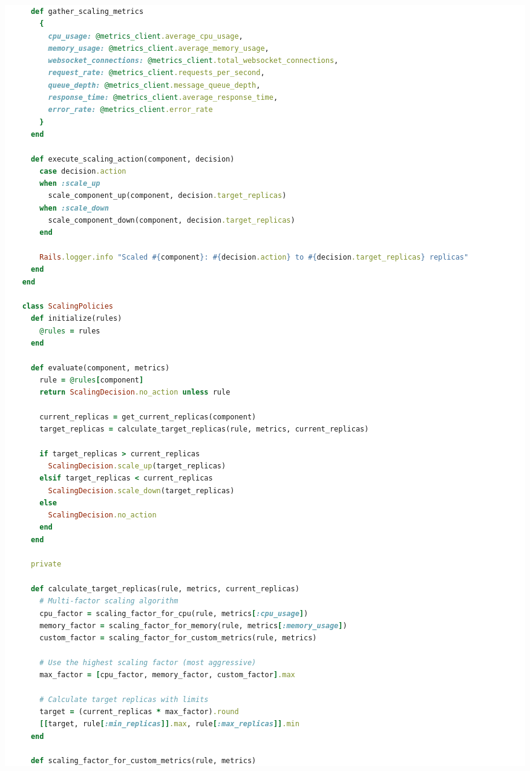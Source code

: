 ```ruby
      def gather_scaling_metrics
        {
          cpu_usage: @metrics_client.average_cpu_usage,
          memory_usage: @metrics_client.average_memory_usage,
          websocket_connections: @metrics_client.total_websocket_connections,
          request_rate: @metrics_client.requests_per_second,
          queue_depth: @metrics_client.message_queue_depth,
          response_time: @metrics_client.average_response_time,
          error_rate: @metrics_client.error_rate
        }
      end
      
      def execute_scaling_action(component, decision)
        case decision.action
        when :scale_up
          scale_component_up(component, decision.target_replicas)
        when :scale_down
          scale_component_down(component, decision.target_replicas)
        end
        
        Rails.logger.info "Scaled #{component}: #{decision.action} to #{decision.target_replicas} replicas"
      end
    end
    
    class ScalingPolicies
      def initialize(rules)
        @rules = rules
      end
      
      def evaluate(component, metrics)
        rule = @rules[component]
        return ScalingDecision.no_action unless rule
        
        current_replicas = get_current_replicas(component)
        target_replicas = calculate_target_replicas(rule, metrics, current_replicas)
        
        if target_replicas > current_replicas
          ScalingDecision.scale_up(target_replicas)
        elsif target_replicas < current_replicas
          ScalingDecision.scale_down(target_replicas)
        else
          ScalingDecision.no_action
        end
      end
      
      private
      
      def calculate_target_replicas(rule, metrics, current_replicas)
        # Multi-factor scaling algorithm
        cpu_factor = scaling_factor_for_cpu(rule, metrics[:cpu_usage])
        memory_factor = scaling_factor_for_memory(rule, metrics[:memory_usage])
        custom_factor = scaling_factor_for_custom_metrics(rule, metrics)
        
        # Use the highest scaling factor (most aggressive)
        max_factor = [cpu_factor, memory_factor, custom_factor].max
        
        # Calculate target replicas with limits
        target = (current_replicas * max_factor).round
        [[target, rule[:min_replicas]].max, rule[:max_replicas]].min
      end
      
      def scaling_factor_for_custom_metrics(rule, metrics)
```